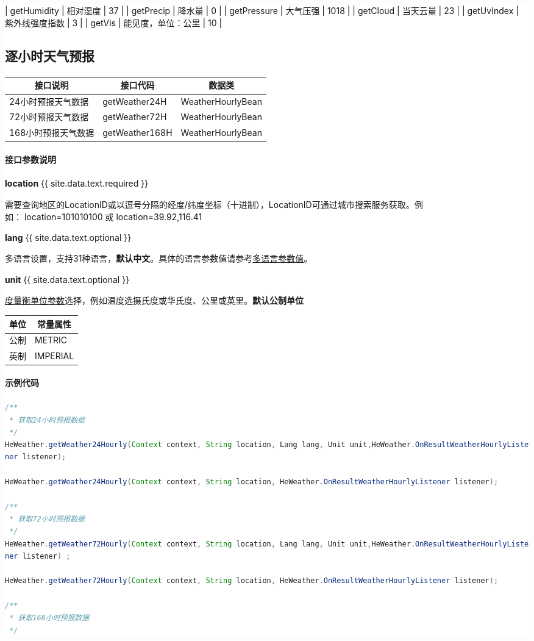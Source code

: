 | getHumidity       | 相对湿度            | 37         |
| getPrecip         | 降水量              | 0          |
| getPressure       | 大气压强            | 1018       |
| getCloud          | 当天云量            | 23         |
| getUvIndex        | 紫外线强度指数      | 3          |
| getVis            | 能见度，单位：公里  | 10         |

## 逐小时天气预报

| 接口说明            | 接口代码       | 数据类            |
| ------------------- | -------------- | ----------------- |
| 24小时预报天气数据  | getWeather24H  | WeatherHourlyBean |
| 72小时预报天气数据  | getWeather72H  | WeatherHourlyBean |
| 168小时预报天气数据 | getWeather168H | WeatherHourlyBean |

#### 接口参数说明

**location** {{ site.data.text.required }}

需要查询地区的LocationID或以逗号分隔的经度/纬度坐标（十进制），LocationID可通过城市搜索服务获取。例如： location=101010100 或 location=39.92,116.41

**lang** {{ site.data.text.optional }}

多语言设置，支持31种语言，**默认中文**。具体的语言参数值请参考[多语言参数值](/docs/start/language)。

**unit** {{ site.data.text.optional }}

[度量衡单位参数](/docs/start/unit)选择，例如温度选摄氏度或华氏度、公里或英里。**默认公制单位**

| 单位 | 常量属性 |
| ---- | -------- |
| 公制 | METRIC   |
| 英制 | IMPERIAL |

#### 示例代码

```java
/**
 * 获取24小时预报数据
 */
HeWeather.getWeather24Hourly(Context context, String location, Lang lang, Unit unit,HeWeather.OnResultWeatherHourlyListener listener);

HeWeather.getWeather24Hourly(Context context, String location, HeWeather.OnResultWeatherHourlyListener listener);

/**
 * 获取72小时预报数据
 */
HeWeather.getWeather72Hourly(Context context, String location, Lang lang, Unit unit,HeWeather.OnResultWeatherHourlyListener listener) ;

HeWeather.getWeather72Hourly(Context context, String location, HeWeather.OnResultWeatherHourlyListener listener);

/**
 * 获取168小时预报数据
 */
```